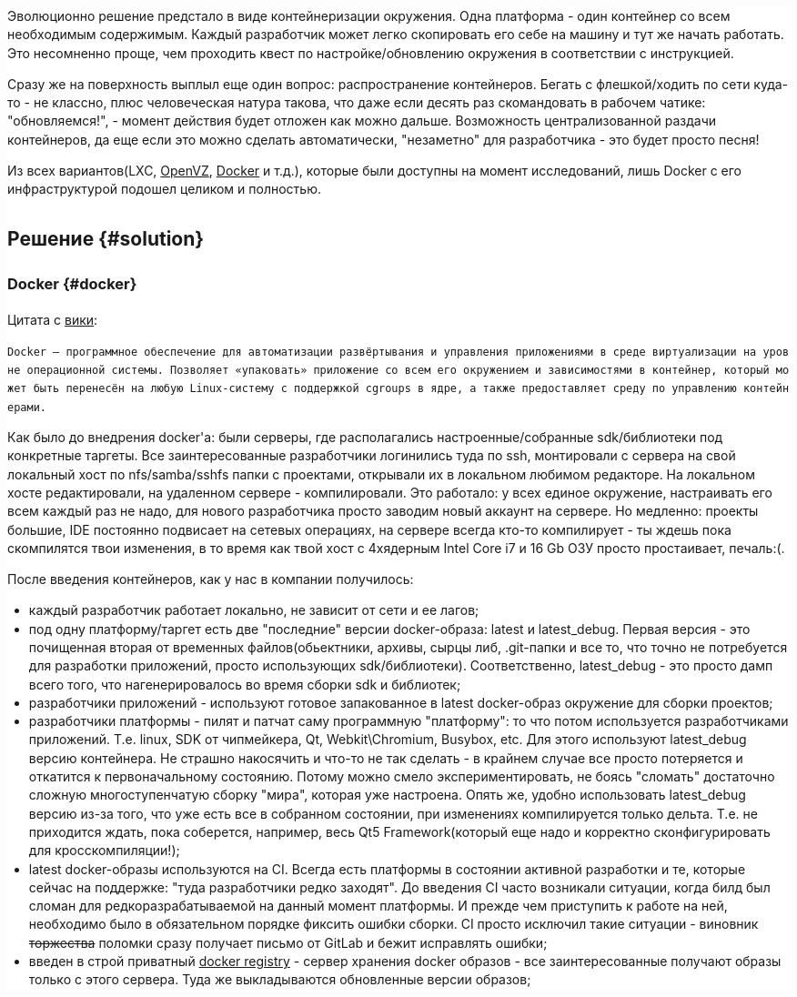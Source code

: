 Эволюционно решение предстало в виде контейнеризации окружения. Одна платформа - один контейнер со всем необходимым содержимым. Каждый разработчик может легко скопировать его себе на машину и тут же начать работать. Это несомненно проще, чем проходить квест по настройке/обновлению окружения в соответствии с инструкцией.

Сразу же на поверхность выплыл еще один вопрос: распространение контейнеров. Бегать с флешкой/ходить по сети куда-то - не классно, плюс человеческая натура такова, что даже если десять раз скомандовать в рабочем чатике: "обновляемся!", - момент действия будет отложен как можно дальше. Возможность централизованной раздачи контейнеров, да еще если это можно сделать автоматически, "незаметно" для разработчика - это будет просто песня!

Из всех вариантов(LXC, [OpenVZ](https://openvz.org/), [Docker](https://www.docker.com/) и т.д.), которые были доступны на момент исследований, лишь Docker с его инфраструктурой подошел целиком и полностью.

## Решение  {#solution}

### Docker  {#docker}

Цитата с [вики](https://ru.wikipedia.org/wiki/Docker):

    Docker — программное обеспечение для автоматизации развёртывания и управления приложениями в среде виртуализации на уровне операционной системы. Позволяет «упаковать» приложение со всем его окружением и зависимостями в контейнер, который может быть перенесён на любую Linux-систему с поддержкой cgroups в ядре, а также предоставляет среду по управлению контейнерами.

Как было до внедрения docker'a: были серверы, где располагались настроенные/собранные sdk/библиотеки под конкретные таргеты. Все заинтересованные разработчики логинились туда по ssh, монтировали с сервера на свой локальный хост по nfs/samba/sshfs папки с проектами, открывали их в локальном любимом редакторе. На локальном хосте редактировали, на удаленном сервере - компилировали. Это работало: у всех единое окружение, настраивать его всем каждый раз не надо, для нового разработчика просто заводим новый аккаунт на сервере. Но медленно: проекты большие, IDE постоянно подвисает на сетевых операциях, на сервере всегда кто-то компилирует - ты ждешь пока скомпилятся твои изменения, в то время как твой хост с 4хядерным Intel Core i7 и 16 Gb ОЗУ просто простаивает, печаль:(.

После введения контейнеров, как у нас в компании получилось:

 - каждый разработчик работает локально, не зависит от сети и ее лагов;
 - под одну платформу/таргет есть две "последние" версии docker-образа: latest и latest_debug. Первая версия - это почищенная вторая от временных файлов(обьектники, архивы, сырцы либ, .git-папки и все то, что точно не потребуется для разработки приложений, просто использующих sdk/библиотеки). Соответственно, latest_debug - это просто дамп всего того, что нагенерировалось во время сборки sdk и библиотек;
 - разработчики приложений - используют готовое запакованное в latest docker-образ окружение для сборки проектов;
 - разработчики платформы - пилят и патчат саму программную "платформу": то что потом используется разработчиками приложений. Т.е. linux, SDK от чипмейкера, Qt, Webkit\Chromium, Busybox, etc. Для этого используют latest_debug версию контейнера. Не страшно накосячить и что-то не так сделать - в крайнем случае все просто потеряется и откатится к первоначальному состоянию. Потому можно смело экспериментировать, не боясь "сломать" достаточно сложную многоступенчатую сборку "мира", которая уже настроена. Опять же, удобно использовать latest_debug версию из-за того, что уже есть все в собранном состоянии, при изменениях компилируется только дельта. Т.е. не приходится ждать, пока соберется, например, весь Qt5 Framework(который еще надо и корректно сконфигурировать для кросскомпиляции!);
 - latest docker-образы используются на CI. Всегда есть платформы в состоянии активной разработки и те, которые сейчас на поддержке: "туда разработчики редко заходят". До введения CI часто возникали ситуации, когда билд был сломан для редкоразрабатываемой на данный момент платформы. И прежде чем приступить к работе на ней, необходимо было в обязательном порядке фиксить ошибки сборки. CI просто исключил такие ситуации - виновник <s>торжества</s> поломки сразу получает письмо от GitLab и бежит исправлять ошибки;
 - введен в строй приватный [docker registry](#registry) - сервер хранения docker образов - все заинтересованные получают образы только с этого сервера. Туда же выкладываются обновленные версии образов;
